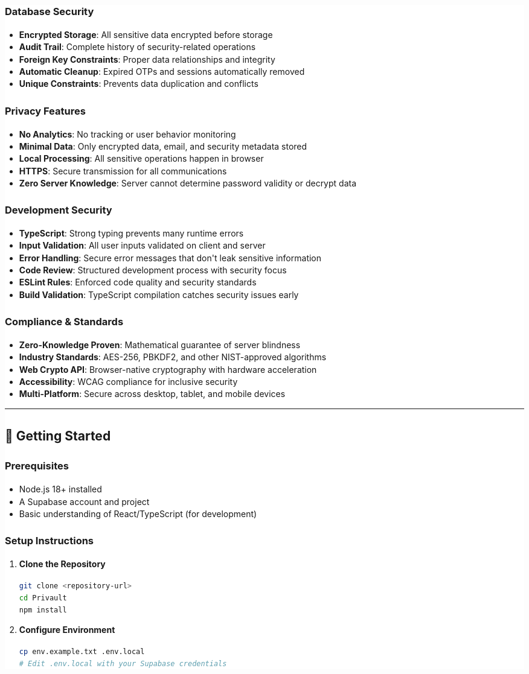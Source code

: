 ### Database Security
- **Encrypted Storage**: All sensitive data encrypted before storage
- **Audit Trail**: Complete history of security-related operations
- **Foreign Key Constraints**: Proper data relationships and integrity
- **Automatic Cleanup**: Expired OTPs and sessions automatically removed
- **Unique Constraints**: Prevents data duplication and conflicts

### Privacy Features
- **No Analytics**: No tracking or user behavior monitoring
- **Minimal Data**: Only encrypted data, email, and security metadata stored
- **Local Processing**: All sensitive operations happen in browser
- **HTTPS**: Secure transmission for all communications
- **Zero Server Knowledge**: Server cannot determine password validity or decrypt data

### Development Security
- **TypeScript**: Strong typing prevents many runtime errors
- **Input Validation**: All user inputs validated on client and server
- **Error Handling**: Secure error messages that don't leak sensitive information
- **Code Review**: Structured development process with security focus
- **ESLint Rules**: Enforced code quality and security standards
- **Build Validation**: TypeScript compilation catches security issues early

### Compliance & Standards
- **Zero-Knowledge Proven**: Mathematical guarantee of server blindness
- **Industry Standards**: AES-256, PBKDF2, and other NIST-approved algorithms
- **Web Crypto API**: Browser-native cryptography with hardware acceleration
- **Accessibility**: WCAG compliance for inclusive security
- **Multi-Platform**: Secure across desktop, tablet, and mobile devices

---

## 🚀 Getting Started

### Prerequisites
- Node.js 18+ installed
- A Supabase account and project
- Basic understanding of React/TypeScript (for development)

### Setup Instructions

1. **Clone the Repository**
   ```bash
   git clone <repository-url>
   cd Privault
   npm install
   ```

2. **Configure Environment**
   ```bash
   cp env.example.txt .env.local
   # Edit .env.local with your Supabase credentials
   ```
